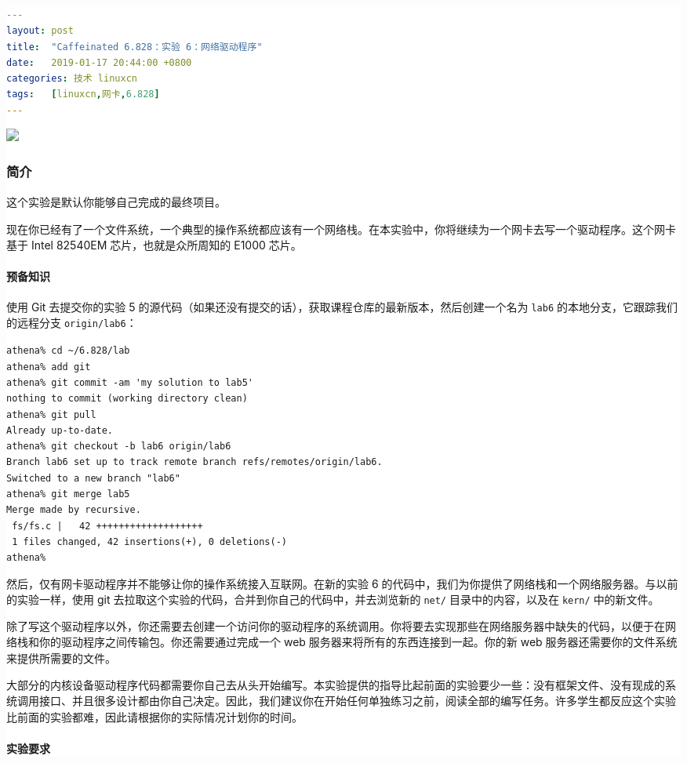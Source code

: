 ```yaml
---
layout: post
title:	"Caffeinated 6.828：实验 6：网络驱动程序"
date:	2019-01-17 20:44:00 +0800 
categories:	技术 linuxcn 
tags:	[linuxcn,网卡,6.828]
---
```



![](/Asserts/Images//attachment/album/201901/17/204350s86sch2hc3939xs3.jpeg)


### 简介


这个实验是默认你能够自己完成的最终项目。


现在你已经有了一个文件系统，一个典型的操作系统都应该有一个网络栈。在本实验中，你将继续为一个网卡去写一个驱动程序。这个网卡基于 Intel 82540EM 芯片，也就是众所周知的 E1000 芯片。


#### 预备知识


使用 Git 去提交你的实验 5 的源代码（如果还没有提交的话），获取课程仓库的最新版本，然后创建一个名为 `lab6` 的本地分支，它跟踪我们的远程分支 `origin/lab6`：



```
athena% cd ~/6.828/lab
athena% add git
athena% git commit -am 'my solution to lab5'
nothing to commit (working directory clean)
athena% git pull
Already up-to-date.
athena% git checkout -b lab6 origin/lab6
Branch lab6 set up to track remote branch refs/remotes/origin/lab6.
Switched to a new branch "lab6"
athena% git merge lab5
Merge made by recursive.
 fs/fs.c |   42 +++++++++++++++++++
 1 files changed, 42 insertions(+), 0 deletions(-)
athena%
```

然后，仅有网卡驱动程序并不能够让你的操作系统接入互联网。在新的实验 6 的代码中，我们为你提供了网络栈和一个网络服务器。与以前的实验一样，使用 git 去拉取这个实验的代码，合并到你自己的代码中，并去浏览新的 `net/` 目录中的内容，以及在 `kern/` 中的新文件。


除了写这个驱动程序以外，你还需要去创建一个访问你的驱动程序的系统调用。你将要去实现那些在网络服务器中缺失的代码，以便于在网络栈和你的驱动程序之间传输包。你还需要通过完成一个 web 服务器来将所有的东西连接到一起。你的新 web 服务器还需要你的文件系统来提供所需要的文件。


大部分的内核设备驱动程序代码都需要你自己去从头开始编写。本实验提供的指导比起前面的实验要少一些：没有框架文件、没有现成的系统调用接口、并且很多设计都由你自己决定。因此，我们建议你在开始任何单独练习之前，阅读全部的编写任务。许多学生都反应这个实验比前面的实验都难，因此请根据你的实际情况计划你的时间。


#### 实验要求
